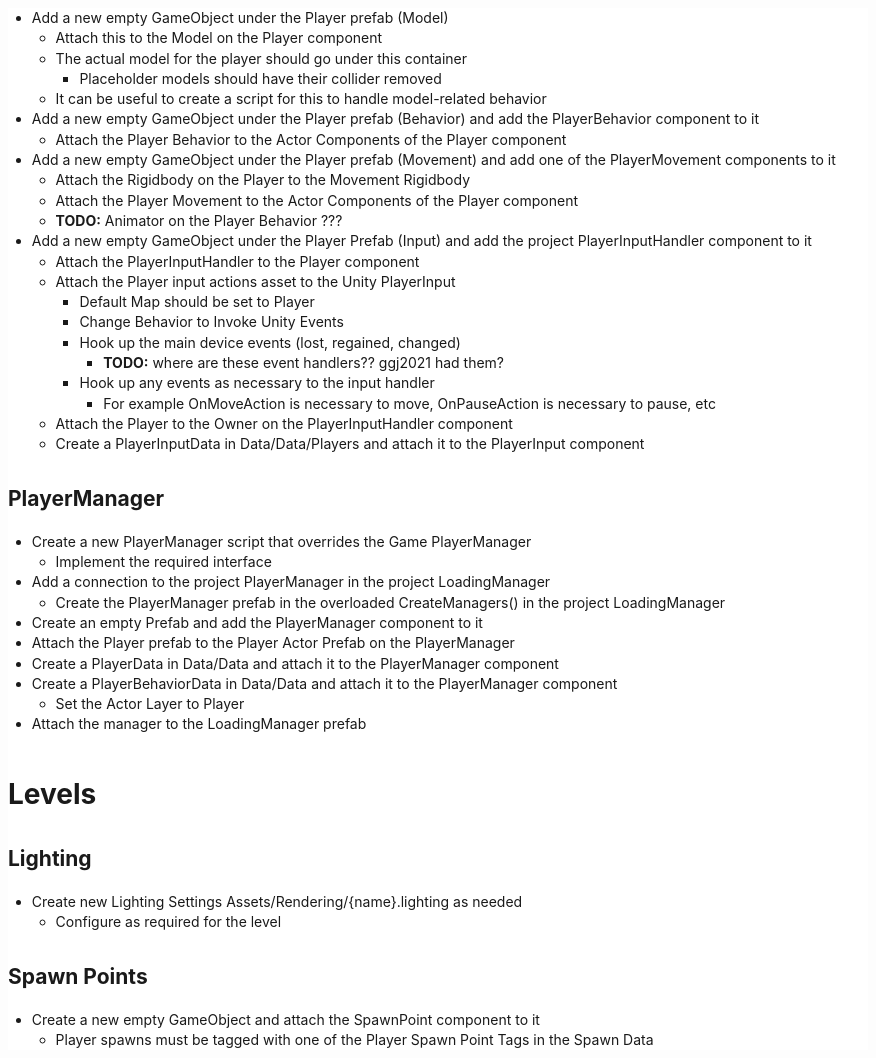 * Add a new empty GameObject under the Player prefab (Model)
  * Attach this to the Model on the Player component
  * The actual model for the player should go under this container
    * Placeholder models should have their collider removed
  * It can be useful to create a script for this to handle model-related behavior
* Add a new empty GameObject under the Player prefab (Behavior) and add the PlayerBehavior component to it
  * Attach the Player Behavior to the Actor Components of the Player component
* Add a new empty GameObject under the Player prefab (Movement) and add one of the PlayerMovement components to it
  * Attach the Rigidbody on the Player to the Movement Rigidbody
  * Attach the Player Movement to the Actor Components of the Player component
  * **TODO:** Animator on the Player Behavior ???
* Add a new empty GameObject under the Player Prefab (Input) and add the project PlayerInputHandler component to it
  * Attach the PlayerInputHandler to the Player component
  * Attach the Player input actions asset to the Unity PlayerInput
    * Default Map should be set to Player
    * Change Behavior to Invoke Unity Events
    * Hook up the main device events (lost, regained, changed)
      * **TODO:** where are these event handlers?? ggj2021 had them?
    * Hook up any events as necessary to the input handler
      * For example OnMoveAction is necessary to move, OnPauseAction is necessary to pause, etc
  * Attach the Player to the Owner on the PlayerInputHandler component
  * Create a PlayerInputData in Data/Data/Players and attach it to the PlayerInput component

## PlayerManager

* Create a new PlayerManager script that overrides the Game PlayerManager
  * Implement the required interface
* Add a connection to the project PlayerManager in the project LoadingManager
  * Create the PlayerManager prefab in the overloaded CreateManagers() in the project LoadingManager
* Create an empty Prefab and add the PlayerManager component to it
* Attach the Player prefab to the Player Actor Prefab on the PlayerManager
* Create a PlayerData in Data/Data and attach it to the PlayerManager component
* Create a PlayerBehaviorData in Data/Data and attach it to the PlayerManager component
  * Set the Actor Layer to Player
* Attach the manager to the LoadingManager prefab

# Levels

## Lighting

* Create new Lighting Settings Assets/Rendering/{name}.lighting as needed
  * Configure as required for the level

## Spawn Points

* Create a new empty GameObject and attach the SpawnPoint component to it
  * Player spawns must be tagged with one of the Player Spawn Point Tags in the Spawn Data
